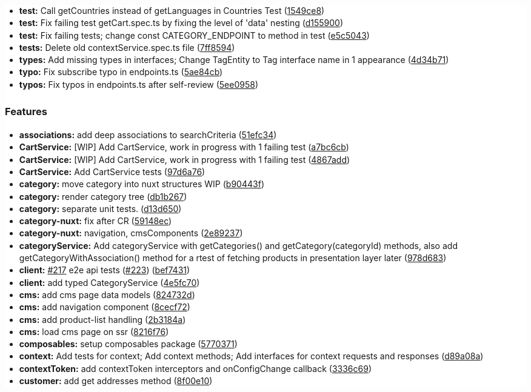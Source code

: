 * **test:** Call getCountries instead of getLanguages in Countries Test ([1549ce8](https://github.com/DivanteLtd/shopware-pwa/commit/1549ce8f59238d21f2bcc7872e0603e5035337a7))
* **test:** Fix failing test getCart.spec.ts by fixing the level of 'data' nesting ([d155900](https://github.com/DivanteLtd/shopware-pwa/commit/d155900a4c3742bdb4eff3951a72d1214570f5d9))
* **test:** Fix failing tests; change const CATEGORY_ENDPOINT to method in test ([e5c5043](https://github.com/DivanteLtd/shopware-pwa/commit/e5c50437b06749f2bd7bf9ab27e2a8db17d0b432))
* **tests:** Delete old contextService.spec.ts file ([7ff8594](https://github.com/DivanteLtd/shopware-pwa/commit/7ff85945b0c1a1ba72f2c2c72ce8c41d36c0c9fd))
* **types:** Add missing types in interfaces; Change TagEntity to Tag interface name in 1 appearance ([4d34b71](https://github.com/DivanteLtd/shopware-pwa/commit/4d34b71e6075cbcb2f1dbfa81837b34bd128b572))
* **typo:** Fix subscribe typo in endpoints.ts ([5ae84cb](https://github.com/DivanteLtd/shopware-pwa/commit/5ae84cbbd1811badbb20d73d1c7a3fed12b273cf))
* **typos:** Fix typos in endpoints.ts after self-review ([5ee0958](https://github.com/DivanteLtd/shopware-pwa/commit/5ee09582af82005b165b11a93b14e2e60651bf34))


### Features

* **associations:** add deep associations to searchCriteria ([51efc34](https://github.com/DivanteLtd/shopware-pwa/commit/51efc347fde6293436e9c15e87b8669ef94e6394))
* **CartService:** [WIP] Add CartService, work in progress with 1 failing test ([a7bc6cb](https://github.com/DivanteLtd/shopware-pwa/commit/a7bc6cb7f5924ab01046be55928eec7656ae757c))
* **CartService:** [WIP] Add CartService, work in progress with 1 failing test ([4867add](https://github.com/DivanteLtd/shopware-pwa/commit/4867add96859184fbe678d3b809c904b31f21f53))
* **CartService:** Add CartService tests ([97d6a76](https://github.com/DivanteLtd/shopware-pwa/commit/97d6a76ab39fc088589653d421c1d051ca342fa8))
* **category:** move category into nuxt structures WIP ([b90443f](https://github.com/DivanteLtd/shopware-pwa/commit/b90443fb561c8fead544f57920cd4aada40b324d))
* **category:** render category tree ([db1b267](https://github.com/DivanteLtd/shopware-pwa/commit/db1b267458001fdaca9ccb462af2d685afb155a5))
* **category:** separate unit tests. ([d13d650](https://github.com/DivanteLtd/shopware-pwa/commit/d13d65030627685dfc034047f87c3ce8ed8b7437))
* **category-nuxt:** fix after CR ([59148ec](https://github.com/DivanteLtd/shopware-pwa/commit/59148ec56e113658eb6686307dcc1a0218c3e2c9))
* **category-nuxt:** navigation, cmsComponents ([2e89237](https://github.com/DivanteLtd/shopware-pwa/commit/2e89237c3f8fe5580399887b93ed8f14a799a143))
* **categoryService:** Add categoryService with getCategories() and getCategory(categoryId) methods, also add getCategoryWithAssociation() method for a rtest of fetching products in presentation layer later ([978d683](https://github.com/DivanteLtd/shopware-pwa/commit/978d683c3f9f1db86c6faff1877c680e7eee92d1))
* **client:** [#217](https://github.com/DivanteLtd/shopware-pwa/issues/217) e2e api tests ([#223](https://github.com/DivanteLtd/shopware-pwa/issues/223)) ([bef7431](https://github.com/DivanteLtd/shopware-pwa/commit/bef743128ee9730f5ca2cfe86cc2b372e354d6ff))
* **client:** add typed CategoryService ([4e5fc70](https://github.com/DivanteLtd/shopware-pwa/commit/4e5fc70f6dacf35b7d12d6efe0aa0c0a59fbe9dd))
* **cms:** add cms page data models ([824732d](https://github.com/DivanteLtd/shopware-pwa/commit/824732d3e2762d5887a8101be19b286ff81a907b))
* **cms:** add navigation component ([8cecf72](https://github.com/DivanteLtd/shopware-pwa/commit/8cecf727119fd4564c163a2558546af1aae9d8f7))
* **cms:** add product-list handling ([2b3184a](https://github.com/DivanteLtd/shopware-pwa/commit/2b3184ab99f5840c44643e76ed01037b52169ca4))
* **cms:** load cms page on ssr ([8216f76](https://github.com/DivanteLtd/shopware-pwa/commit/8216f767e1018d3e794df3188096d33e7eb08828))
* **composables:** setup composables package ([5770371](https://github.com/DivanteLtd/shopware-pwa/commit/5770371181c22912b6705306cf3aa3630de2f728))
* **context:** Add tests for context; Add context methods; Add interfaces for context requests and responses ([d89a08a](https://github.com/DivanteLtd/shopware-pwa/commit/d89a08aaf1bf34fd8ee34001f89964e777108d04))
* **contextToken:** add contextToken interceptors and onConfigChange callback ([3336c69](https://github.com/DivanteLtd/shopware-pwa/commit/3336c69e5f1363d50602b1735c1b0a413fae44a7))
* **customer:** add get addresses method ([8f00e10](https://github.com/DivanteLtd/shopware-pwa/commit/8f00e100c3304d177ee48963c922438f9e1fac7d))